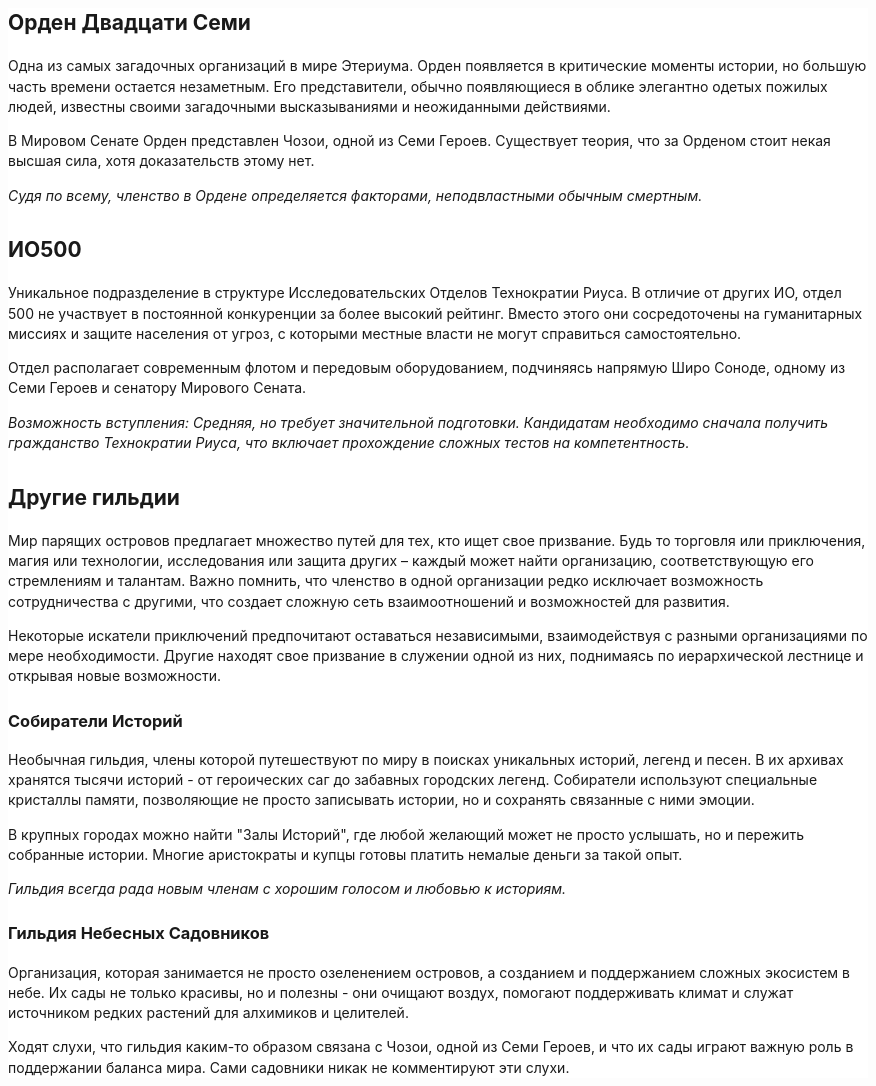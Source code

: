 ## Орден Двадцати Семи

Одна из самых загадочных организаций в мире Этериума. Орден появляется в критические моменты истории, но большую часть времени остается незаметным. Его представители, обычно появляющиеся в облике элегантно одетых пожилых людей, известны своими загадочными высказываниями и неожиданными действиями.

В Мировом Сенате Орден представлен Чозои, одной из Семи Героев. Существует теория, что за Орденом стоит некая высшая сила, хотя доказательств этому нет.

*Судя по всему, членство в Ордене определяется факторами, неподвластными обычным смертным.*

## ИО500

Уникальное подразделение в структуре Исследовательских Отделов Технократии Риуса. В отличие от других ИО, отдел 500 не участвует в постоянной конкуренции за более высокий рейтинг. Вместо этого они сосредоточены на гуманитарных миссиях и защите населения от угроз, с которыми местные власти не могут справиться самостоятельно.

Отдел располагает современным флотом и передовым оборудованием, подчиняясь напрямую Широ Соноде, одному из Семи Героев и сенатору Мирового Сената.

*Возможность вступления: Средняя, но требует значительной подготовки. Кандидатам необходимо сначала получить гражданство Технократии Риуса, что включает прохождение сложных тестов на компетентность.*

## Другие гильдии

Мир парящих островов предлагает множество путей для тех, кто ищет свое призвание. Будь то торговля или приключения, магия или технологии, исследования или защита других – каждый может найти организацию, соответствующую его стремлениям и талантам. Важно помнить, что членство в одной организации редко исключает возможность сотрудничества с другими, что создает сложную сеть взаимоотношений и возможностей для развития.

Некоторые искатели приключений предпочитают оставаться независимыми, взаимодействуя с разными организациями по мере необходимости. Другие находят свое призвание в служении одной из них, поднимаясь по иерархической лестнице и открывая новые возможности.

### Собиратели Историй
Необычная гильдия, члены которой путешествуют по миру в поисках уникальных историй, легенд и песен. В их архивах хранятся тысячи историй - от героических саг до забавных городских легенд. Собиратели используют специальные кристаллы памяти, позволяющие не просто записывать истории, но и сохранять связанные с ними эмоции.

В крупных городах можно найти "Залы Историй", где любой желающий может не просто услышать, но и пережить собранные истории. Многие аристократы и купцы готовы платить немалые деньги за такой опыт.

*Гильдия всегда рада новым членам с хорошим голосом и любовью к историям.*

### Гильдия Небесных Садовников
Организация, которая занимается не просто озеленением островов, а созданием и поддержанием сложных экосистем в небе. Их сады не только красивы, но и полезны - они очищают воздух, помогают поддерживать климат и служат источником редких растений для алхимиков и целителей.

Ходят слухи, что гильдия каким-то образом связана с Чозои, одной из Семи Героев, и что их сады играют важную роль в поддержании баланса мира. Сами садовники никак не комментируют эти слухи.
